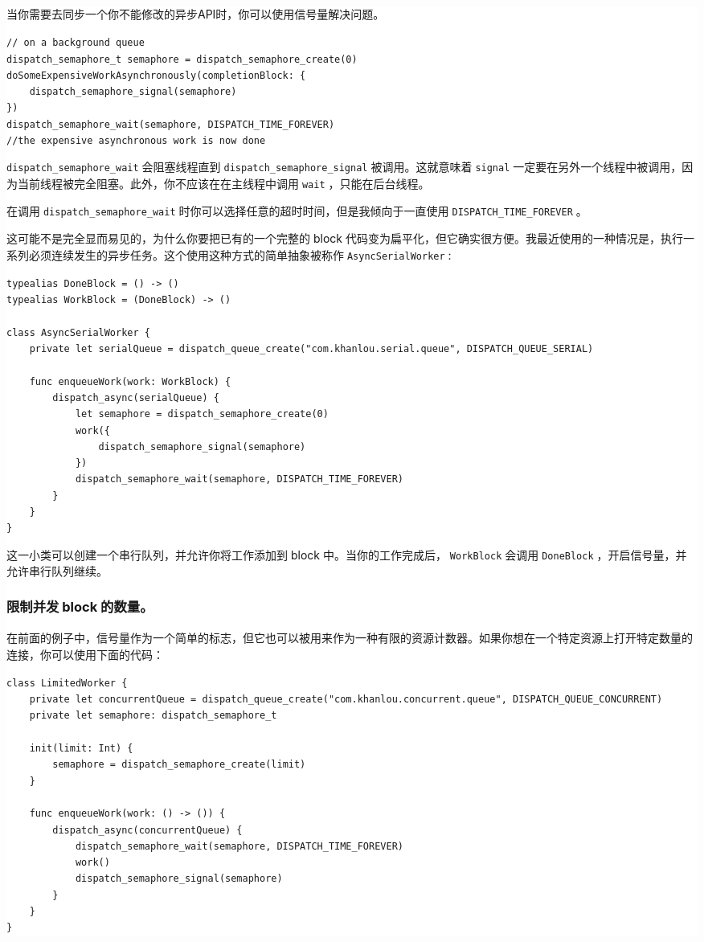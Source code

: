 当你需要去同步一个你不能修改的异步API时，你可以使用信号量解决问题。


    // on a background queue
    dispatch_semaphore_t semaphore = dispatch_semaphore_create(0)
    doSomeExpensiveWorkAsynchronously(completionBlock: {
        dispatch_semaphore_signal(semaphore)
    })
    dispatch_semaphore_wait(semaphore, DISPATCH_TIME_FOREVER)
    //the expensive asynchronous work is now done



`dispatch_semaphore_wait` 会阻塞线程直到 `dispatch_semaphore_signal` 被调用。这就意味着 `signal` 一定要在另外一个线程中被调用，因为当前线程被完全阻塞。此外，你不应该在在主线程中调用 `wait` ，只能在后台线程。

在调用 `dispatch_semaphore_wait` 时你可以选择任意的超时时间，但是我倾向于一直使用 `DISPATCH_TIME_FOREVER` 。


这可能不是完全显而易见的，为什么你要把已有的一个完整的 block 代码变为扁平化，但它确实很方便。我最近使用的一种情况是，执行一系列必须连续发生的异步任务。这个使用这种方式的简单抽象被称作 `AsyncSerialWorker` :

    typealias DoneBlock = () -> ()
    typealias WorkBlock = (DoneBlock) -> ()

    class AsyncSerialWorker {
        private let serialQueue = dispatch_queue_create("com.khanlou.serial.queue", DISPATCH_QUEUE_SERIAL)

        func enqueueWork(work: WorkBlock) {
            dispatch_async(serialQueue) {
                let semaphore = dispatch_semaphore_create(0)
                work({
                    dispatch_semaphore_signal(semaphore)
                })
                dispatch_semaphore_wait(semaphore, DISPATCH_TIME_FOREVER)
            }
        }
    }



这一小类可以创建一个串行队列，并允许你将工作添加到 block 中。当你的工作完成后， `WorkBlock` 会调用 `DoneBlock` ，开启信号量，并允许串行队列继续。

### 限制并发 block 的数量。

在前面的例子中，信号量作为一个简单的标志，但它也可以被用来作为一种有限的资源计数器。如果你想在一个特定资源上打开特定数量的连接，你可以使用下面的代码：

    class LimitedWorker {
        private let concurrentQueue = dispatch_queue_create("com.khanlou.concurrent.queue", DISPATCH_QUEUE_CONCURRENT)
        private let semaphore: dispatch_semaphore_t

        init(limit: Int) {
        	semaphore = dispatch_semaphore_create(limit)
        }

        func enqueueWork(work: () -> ()) {
            dispatch_async(concurrentQueue) {
                dispatch_semaphore_wait(semaphore, DISPATCH_TIME_FOREVER)
                work()
                dispatch_semaphore_signal(semaphore)
            }
        }
    }
